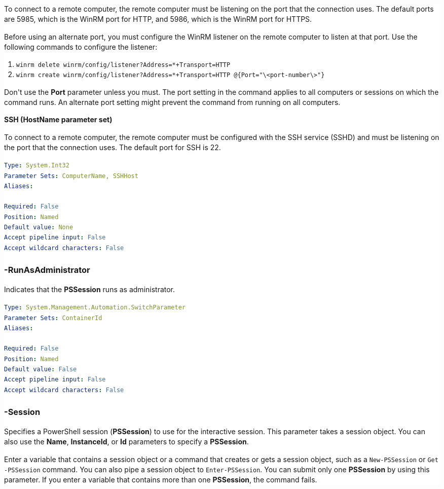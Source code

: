 To connect to a remote computer, the remote computer must be listening on the port that the
connection uses. The default ports are 5985, which is the WinRM port for HTTP, and 5986, which is
the WinRM port for HTTPS.

Before using an alternate port, you must configure the WinRM listener on the remote computer to
listen at that port. Use the following commands to configure the listener:

1. `winrm delete winrm/config/listener?Address=*+Transport=HTTP`
2. `winrm create winrm/config/listener?Address=*+Transport=HTTP @{Port="\<port-number\>"}`

Don't use the **Port** parameter unless you must. The port setting in the command applies to all
computers or sessions on which the command runs. An alternate port setting might prevent the command
from running on all computers.

**SSH (HostName parameter set)**

To connect to a remote computer, the remote computer must be configured with the SSH service (SSHD)
and must be listening on the port that the connection uses. The default port for SSH is 22.

```yaml
Type: System.Int32
Parameter Sets: ComputerName, SSHHost
Aliases:

Required: False
Position: Named
Default value: None
Accept pipeline input: False
Accept wildcard characters: False
```

### -RunAsAdministrator

Indicates that the **PSSession** runs as administrator.

```yaml
Type: System.Management.Automation.SwitchParameter
Parameter Sets: ContainerId
Aliases:

Required: False
Position: Named
Default value: False
Accept pipeline input: False
Accept wildcard characters: False
```

### -Session

Specifies a PowerShell session (**PSSession**) to use for the interactive session. This parameter
takes a session object. You can also use the **Name**, **InstanceId**, or **Id** parameters to
specify a **PSSession**.

Enter a variable that contains a session object or a command that creates or gets a session object,
such as a `New-PSSession` or `Get-PSSession` command. You can also pipe a session object to
`Enter-PSSession`. You can submit only one **PSSession** by using this parameter. If you enter a
variable that contains more than one **PSSession**, the command fails.
